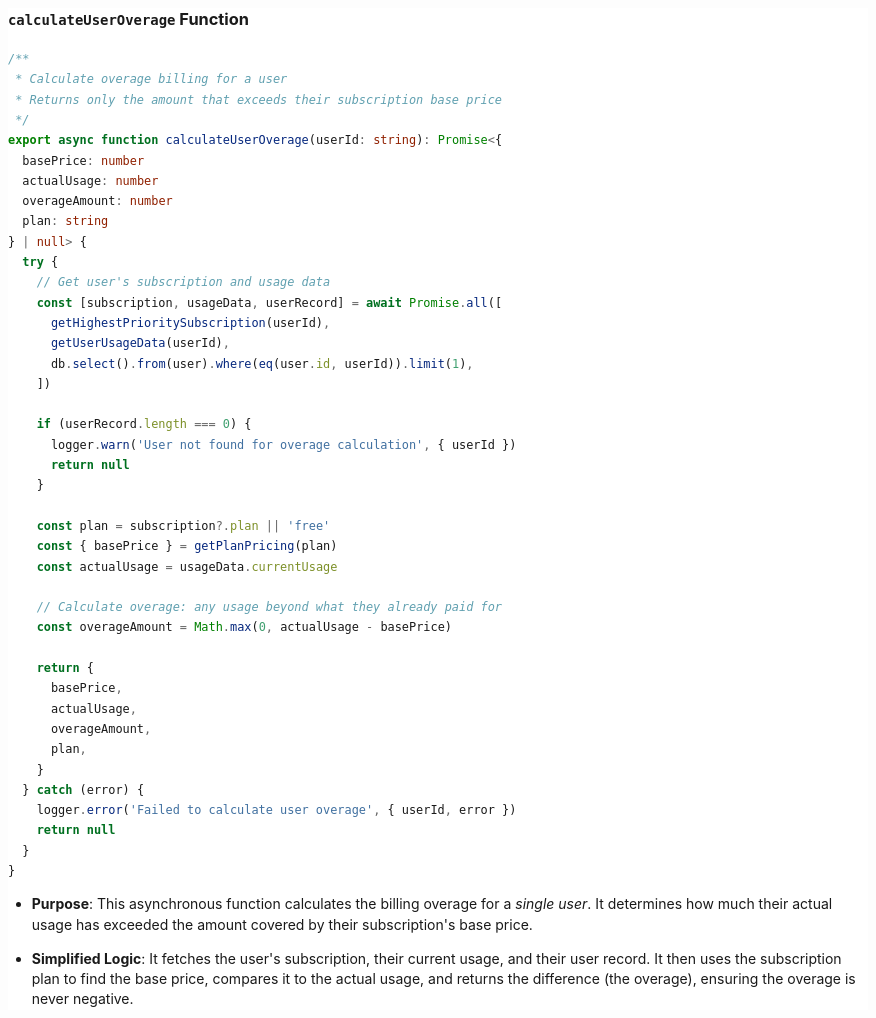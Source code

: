 
### **`calculateUserOverage` Function**

```typescript
/**
 * Calculate overage billing for a user
 * Returns only the amount that exceeds their subscription base price
 */
export async function calculateUserOverage(userId: string): Promise<{
  basePrice: number
  actualUsage: number
  overageAmount: number
  plan: string
} | null> {
  try {
    // Get user's subscription and usage data
    const [subscription, usageData, userRecord] = await Promise.all([
      getHighestPrioritySubscription(userId),
      getUserUsageData(userId),
      db.select().from(user).where(eq(user.id, userId)).limit(1),
    ])

    if (userRecord.length === 0) {
      logger.warn('User not found for overage calculation', { userId })
      return null
    }

    const plan = subscription?.plan || 'free'
    const { basePrice } = getPlanPricing(plan)
    const actualUsage = usageData.currentUsage

    // Calculate overage: any usage beyond what they already paid for
    const overageAmount = Math.max(0, actualUsage - basePrice)

    return {
      basePrice,
      actualUsage,
      overageAmount,
      plan,
    }
  } catch (error) {
    logger.error('Failed to calculate user overage', { userId, error })
    return null
  }
}
```

*   **Purpose**: This asynchronous function calculates the billing overage for a *single user*. It determines how much their actual usage has exceeded the amount covered by their subscription's base price.

*   **Simplified Logic**: It fetches the user's subscription, their current usage, and their user record. It then uses the subscription plan to find the base price, compares it to the actual usage, and returns the difference (the overage), ensuring the overage is never negative.
